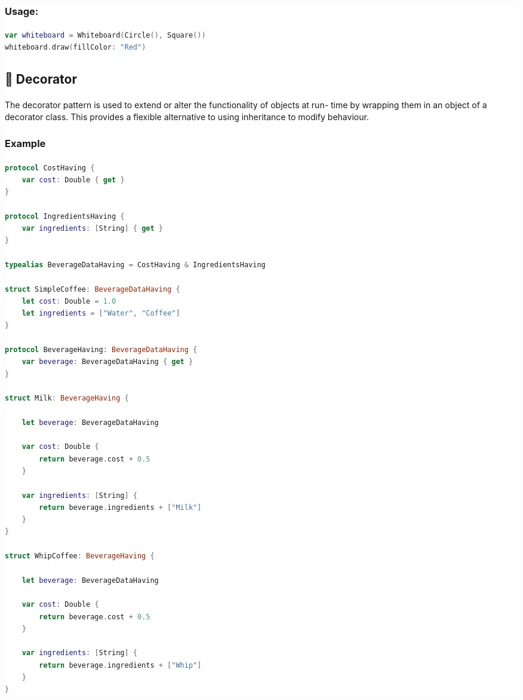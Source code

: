```swift
```

### Usage:

```swift
var whiteboard = Whiteboard(Circle(), Square())
whiteboard.draw(fillColor: "Red")
```

🍧 Decorator
------------

The decorator pattern is used to extend or alter the functionality of objects at run- time by wrapping them in an object of a decorator class. 
This provides a flexible alternative to using inheritance to modify behaviour.

### Example

```swift
protocol CostHaving {
    var cost: Double { get }
}

protocol IngredientsHaving {
    var ingredients: [String] { get }
}

typealias BeverageDataHaving = CostHaving & IngredientsHaving

struct SimpleCoffee: BeverageDataHaving {
    let cost: Double = 1.0
    let ingredients = ["Water", "Coffee"]
}

protocol BeverageHaving: BeverageDataHaving {
    var beverage: BeverageDataHaving { get }
}

struct Milk: BeverageHaving {

    let beverage: BeverageDataHaving

    var cost: Double {
        return beverage.cost + 0.5
    }

    var ingredients: [String] {
        return beverage.ingredients + ["Milk"]
    }
}

struct WhipCoffee: BeverageHaving {

    let beverage: BeverageDataHaving

    var cost: Double {
        return beverage.cost + 0.5
    }

    var ingredients: [String] {
        return beverage.ingredients + ["Whip"]
    }
}
```
